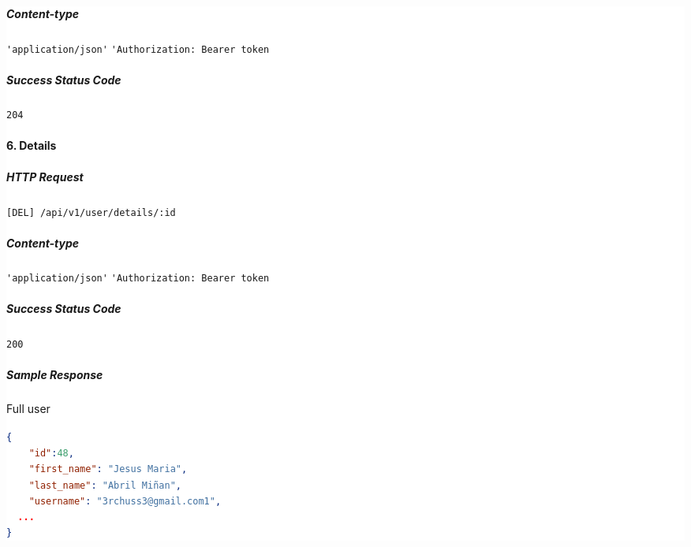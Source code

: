 ##### Content-type

`'application/json'` `'Authorization: Bearer token`

##### Success Status Code

`204`

#### 6. Details

##### HTTP Request

`[DEL] /api/v1/user/details/:id`

##### Content-type

`'application/json'` `'Authorization: Bearer token`

##### Success Status Code

`200`

##### Sample Response

Full user

```json
{
	"id":48,
  	"first_name": "Jesus Maria",
	"last_name": "Abril Miñan",
	"username": "3rchuss3@gmail.com1",
  ...
}
```
